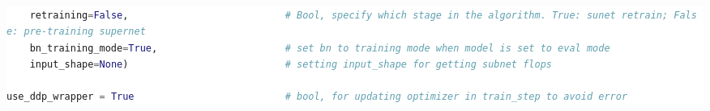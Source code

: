 ```Python
    retraining=False,                           # Bool, specify which stage in the algorithm. True: sunet retrain; False: pre-training supernet
    bn_training_mode=True,                      # set bn to training mode when model is set to eval mode
    input_shape=None)                           # setting input_shape for getting subnet flops

use_ddp_wrapper = True                          # bool, for updating optimizer in train_step to avoid error
```
